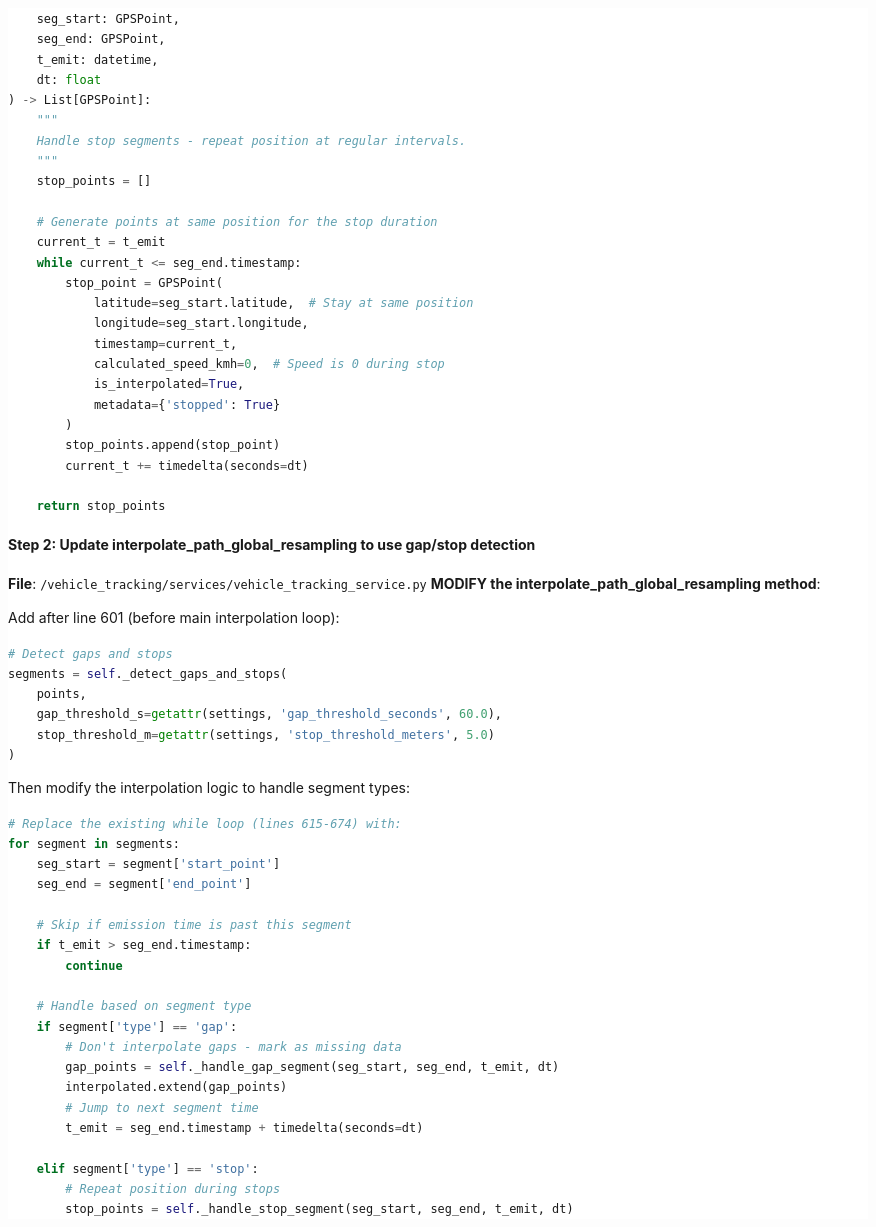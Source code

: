 ```python
    seg_start: GPSPoint,
    seg_end: GPSPoint,
    t_emit: datetime,
    dt: float
) -> List[GPSPoint]:
    """
    Handle stop segments - repeat position at regular intervals.
    """
    stop_points = []

    # Generate points at same position for the stop duration
    current_t = t_emit
    while current_t <= seg_end.timestamp:
        stop_point = GPSPoint(
            latitude=seg_start.latitude,  # Stay at same position
            longitude=seg_start.longitude,
            timestamp=current_t,
            calculated_speed_kmh=0,  # Speed is 0 during stop
            is_interpolated=True,
            metadata={'stopped': True}
        )
        stop_points.append(stop_point)
        current_t += timedelta(seconds=dt)

    return stop_points
```

#### Step 2: Update interpolate_path_global_resampling to use gap/stop detection
**File**: `/vehicle_tracking/services/vehicle_tracking_service.py`
**MODIFY the interpolate_path_global_resampling method**:

Add after line 601 (before main interpolation loop):
```python
# Detect gaps and stops
segments = self._detect_gaps_and_stops(
    points,
    gap_threshold_s=getattr(settings, 'gap_threshold_seconds', 60.0),
    stop_threshold_m=getattr(settings, 'stop_threshold_meters', 5.0)
)
```

Then modify the interpolation logic to handle segment types:
```python
# Replace the existing while loop (lines 615-674) with:
for segment in segments:
    seg_start = segment['start_point']
    seg_end = segment['end_point']

    # Skip if emission time is past this segment
    if t_emit > seg_end.timestamp:
        continue

    # Handle based on segment type
    if segment['type'] == 'gap':
        # Don't interpolate gaps - mark as missing data
        gap_points = self._handle_gap_segment(seg_start, seg_end, t_emit, dt)
        interpolated.extend(gap_points)
        # Jump to next segment time
        t_emit = seg_end.timestamp + timedelta(seconds=dt)

    elif segment['type'] == 'stop':
        # Repeat position during stops
        stop_points = self._handle_stop_segment(seg_start, seg_end, t_emit, dt)
```